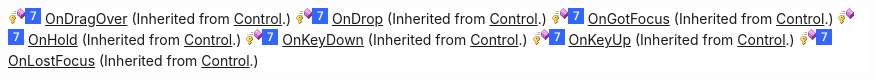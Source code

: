 <td><img src="images/Dd565996.protmethod(en-us,VS.90).gif" title="Protected method" alt="Protected method" /><img src="images/Ee532579.slMobile(VS.95).gif" title="Supported by Windows Phone" alt="Supported by Windows Phone" /></td>
<td><a href="https://msdn.microsoft.com/en-us/library/ee652766(v=vs.95)">OnDragOver</a></td>
<td>(Inherited from <a href="https://msdn.microsoft.com/en-us/library/ms609826(v=vs.95)">Control</a>.)</td>
</tr>
<tr class="even">
<td><img src="images/Dd565996.protmethod(en-us,VS.90).gif" title="Protected method" alt="Protected method" /><img src="images/Ee532579.slMobile(VS.95).gif" title="Supported by Windows Phone" alt="Supported by Windows Phone" /></td>
<td><a href="https://msdn.microsoft.com/en-us/library/ee652958(v=vs.95)">OnDrop</a></td>
<td>(Inherited from <a href="https://msdn.microsoft.com/en-us/library/ms609826(v=vs.95)">Control</a>.)</td>
</tr>
<tr class="odd">
<td><img src="images/Dd565996.protmethod(en-us,VS.90).gif" title="Protected method" alt="Protected method" /><img src="images/Ee532579.slMobile(VS.95).gif" title="Supported by Windows Phone" alt="Supported by Windows Phone" /></td>
<td><a href="https://msdn.microsoft.com/en-us/library/cc838373(v=vs.95)">OnGotFocus</a></td>
<td>(Inherited from <a href="https://msdn.microsoft.com/en-us/library/ms609826(v=vs.95)">Control</a>.)</td>
</tr>
<tr class="even">
<td><img src="images/Dd565996.protmethod(en-us,VS.90).gif" title="Protected method" alt="Protected method" /><img src="images/Ee532579.slMobile(VS.95).gif" title="Supported by Windows Phone" alt="Supported by Windows Phone" /></td>
<td><a href="https://msdn.microsoft.com/en-us/library/gg986887(v=vs.95)">OnHold</a></td>
<td>(Inherited from <a href="https://msdn.microsoft.com/en-us/library/ms609826(v=vs.95)">Control</a>.)</td>
</tr>
<tr class="odd">
<td><img src="images/Dd565996.protmethod(en-us,VS.90).gif" title="Protected method" alt="Protected method" /><img src="images/Ee532579.slMobile(VS.95).gif" title="Supported by Windows Phone" alt="Supported by Windows Phone" /></td>
<td><a href="https://msdn.microsoft.com/en-us/library/cc838780(v=vs.95)">OnKeyDown</a></td>
<td>(Inherited from <a href="https://msdn.microsoft.com/en-us/library/ms609826(v=vs.95)">Control</a>.)</td>
</tr>
<tr class="even">
<td><img src="images/Dd565996.protmethod(en-us,VS.90).gif" title="Protected method" alt="Protected method" /><img src="images/Ee532579.slMobile(VS.95).gif" title="Supported by Windows Phone" alt="Supported by Windows Phone" /></td>
<td><a href="https://msdn.microsoft.com/en-us/library/cc838298(v=vs.95)">OnKeyUp</a></td>
<td>(Inherited from <a href="https://msdn.microsoft.com/en-us/library/ms609826(v=vs.95)">Control</a>.)</td>
</tr>
<tr class="odd">
<td><img src="images/Dd565996.protmethod(en-us,VS.90).gif" title="Protected method" alt="Protected method" /><img src="images/Ee532579.slMobile(VS.95).gif" title="Supported by Windows Phone" alt="Supported by Windows Phone" /></td>
<td><a href="https://msdn.microsoft.com/en-us/library/cc838359(v=vs.95)">OnLostFocus</a></td>
<td>(Inherited from <a href="https://msdn.microsoft.com/en-us/library/ms609826(v=vs.95)">Control</a>.)</td>
</tr>